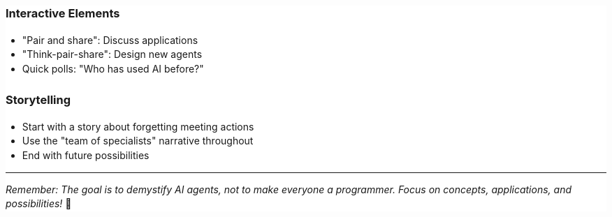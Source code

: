 ### Interactive Elements
- "Pair and share": Discuss applications
- "Think-pair-share": Design new agents
- Quick polls: "Who has used AI before?"

### Storytelling
- Start with a story about forgetting meeting actions
- Use the "team of specialists" narrative throughout
- End with future possibilities

---

*Remember: The goal is to demystify AI agents, not to make everyone a programmer. Focus on concepts, applications, and possibilities!* 🚀